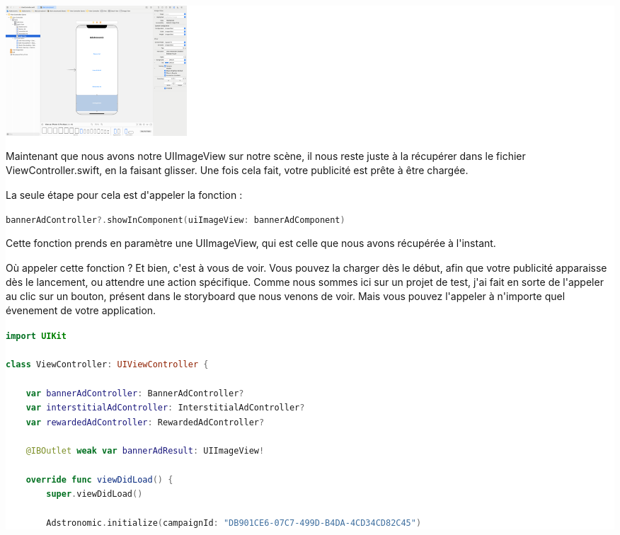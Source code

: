 <img src="https://raw.githubusercontent.com/AnthonyParis/AdstronomicIOS/master/Read%20Me/5.png" alt="Adstronomic-iOS-5" style="zoom:25%;" />

Maintenant que nous avons notre UIImageView sur notre scène, il nous reste juste à la récupérer dans le fichier ViewController.swift, en la faisant glisser. Une fois cela fait, votre publicité est prête à être chargée.

La seule étape pour cela est d'appeler la fonction :

```swift
bannerAdController?.showInComponent(uiImageView: bannerAdComponent)
```

Cette fonction prends en paramètre une UIImageView, qui est celle que nous avons récupérée à l'instant.

Où appeler cette fonction ? Et bien, c'est à vous de voir. Vous pouvez la charger dès le début, afin que votre publicité apparaisse dès le lancement, ou attendre une action spécifique. Comme nous sommes ici sur un projet de test, j'ai fait en sorte de l'appeler au clic sur un bouton, présent dans le storyboard que nous venons de voir. Mais vous pouvez l'appeler à n'importe quel évenement de votre application.

```swift
import UIKit

class ViewController: UIViewController {

    var bannerAdController: BannerAdController?
    var interstitialAdController: InterstitialAdController?
    var rewardedAdController: RewardedAdController?

    @IBOutlet weak var bannerAdResult: UIImageView!

    override func viewDidLoad() {
        super.viewDidLoad()

        Adstronomic.initialize(campaignId: "DB901CE6-07C7-499D-B4DA-4CD34CD82C45")
```